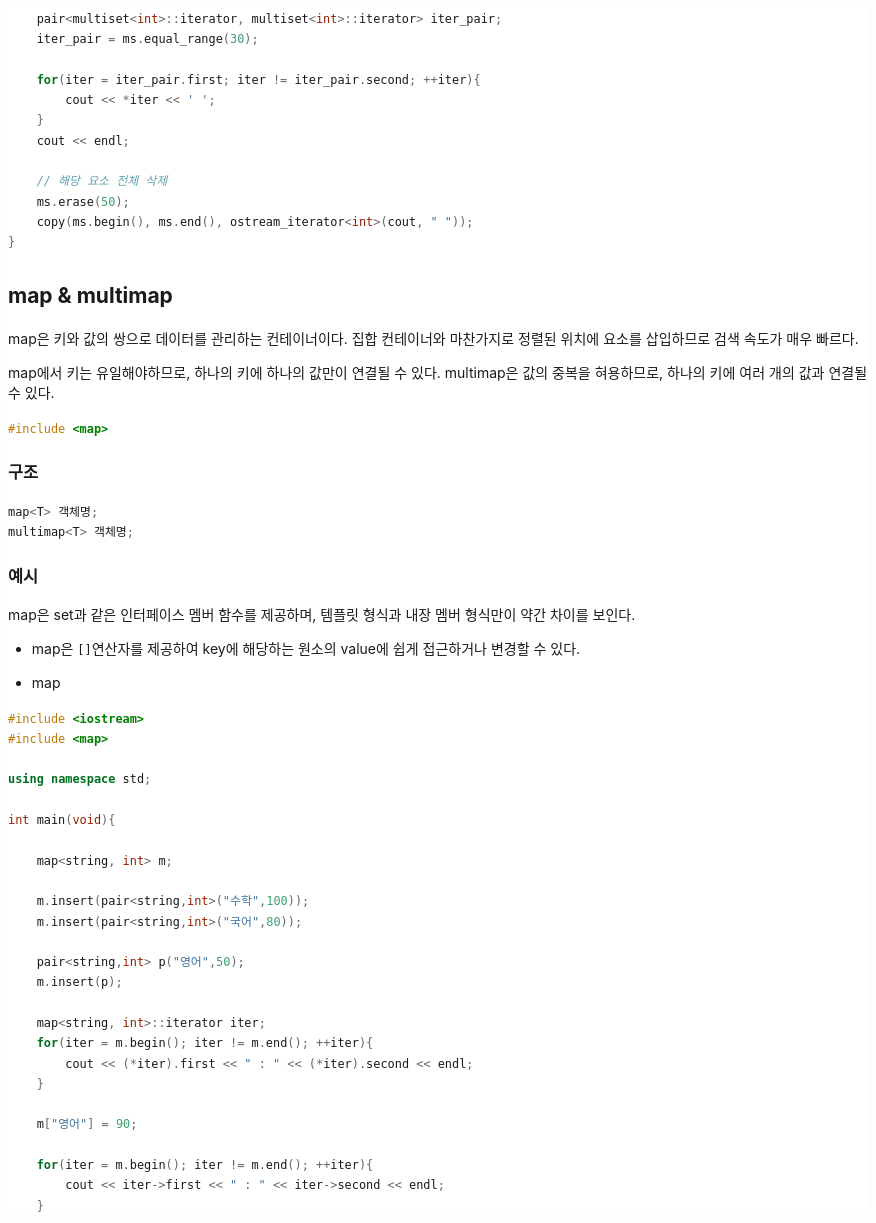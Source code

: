 ```cpp
    pair<multiset<int>::iterator, multiset<int>::iterator> iter_pair;
    iter_pair = ms.equal_range(30);

    for(iter = iter_pair.first; iter != iter_pair.second; ++iter){
        cout << *iter << ' ';
    }
    cout << endl;

    // 해당 요소 전체 삭제
    ms.erase(50);
    copy(ms.begin(), ms.end(), ostream_iterator<int>(cout, " "));
}
```

## map & multimap

map은 키와 값의 쌍으로 데이터를 관리하는 컨테이너이다. 집합 컨테이너와 마찬가지로 정렬된 위치에 요소를 삽입하므로 검색 속도가 매우 빠르다.

map에서 키는 유일해야하므로, 하나의 키에 하나의 값만이 연결될 수 있다.
multimap은 값의 중복을 혀용하므로, 하나의 키에 여러 개의 값과 연결될 수 있다.

```cpp
#include <map>
```

### 구조

```cpp
map<T> 객체명;
multimap<T> 객체명;
```

### 예시

map은 set과 같은 인터페이스 멤버 함수를 제공하며, 템플릿 형식과 내장 멤버 형식만이 약간 차이를 보인다.
- map은 `[]`연산자를 제공하여 key에 해당하는 원소의 value에 쉽게 접근하거나 변경할 수 있다.

- map

```cpp
#include <iostream>
#include <map>

using namespace std;

int main(void){

    map<string, int> m;

    m.insert(pair<string,int>("수학",100));
    m.insert(pair<string,int>("국어",80));

    pair<string,int> p("영어",50);
    m.insert(p);

    map<string, int>::iterator iter;
    for(iter = m.begin(); iter != m.end(); ++iter){
        cout << (*iter).first << " : " << (*iter).second << endl;
    }

    m["영어"] = 90;

    for(iter = m.begin(); iter != m.end(); ++iter){
        cout << iter->first << " : " << iter->second << endl;
    }

```